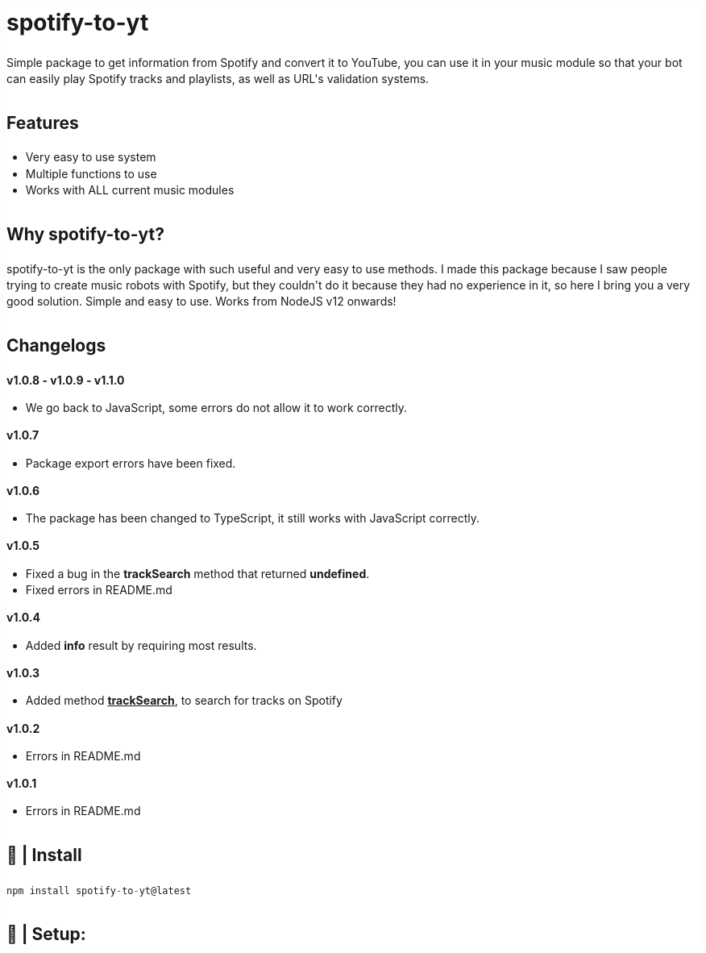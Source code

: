 # spotify-to-yt

Simple package to get information from Spotify and convert it to YouTube, you can use it in your music module so that your bot can easily play Spotify tracks and playlists, as well as URL's validation systems.

## Features
- Very easy to use system
- Multiple functions to use
- Works with ALL current music modules

## Why spotify-to-yt?
spotify-to-yt is the only package with such useful and very easy to use methods. I made this package because I saw people trying to create music robots with Spotify, but they couldn't do it because they had no experience in it, so here I bring you a very good solution. Simple and easy to use. Works from NodeJS v12 onwards!

## Changelogs

**v1.0.8 - v1.0.9 - v1.1.0**
- We go back to JavaScript, some errors do not allow it to work correctly.

**v1.0.7**
- Package export errors have been fixed.

**v1.0.6**
- The package has been changed to TypeScript, it still works with JavaScript correctly.

**v1.0.5**
- Fixed a bug in the __trackSearch__ method that returned __undefined__.
- Fixed errors in README.md

**v1.0.4**
- Added __info__ result by requiring most results.

**v1.0.3**
- Added method __[trackSearch](####trackSearch)__, to search for tracks on Spotify

**v1.0.2**
- Errors in README.md

**v1.0.1**
- Errors in README.md

## 📂 | Install
```js
npm install spotify-to-yt@latest
```

## 📜 | Setup:
